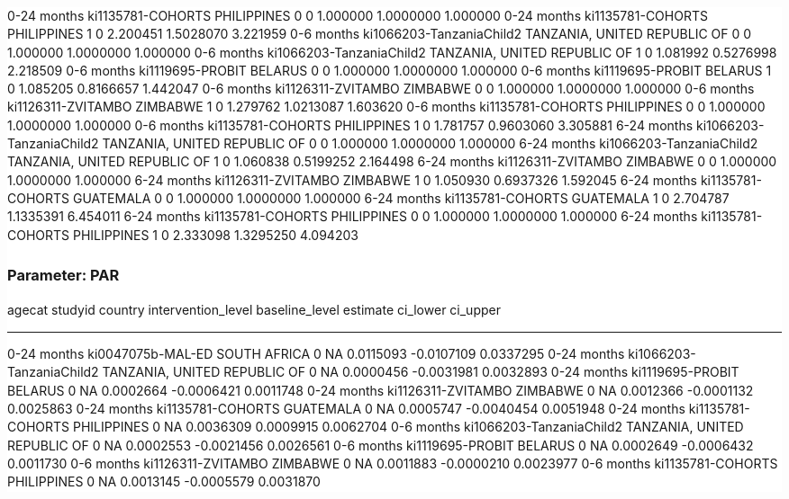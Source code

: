 0-24 months   ki1135781-COHORTS          PHILIPPINES                    0                    0                 1.000000   1.0000000   1.000000
0-24 months   ki1135781-COHORTS          PHILIPPINES                    1                    0                 2.200451   1.5028070   3.221959
0-6 months    ki1066203-TanzaniaChild2   TANZANIA, UNITED REPUBLIC OF   0                    0                 1.000000   1.0000000   1.000000
0-6 months    ki1066203-TanzaniaChild2   TANZANIA, UNITED REPUBLIC OF   1                    0                 1.081992   0.5276998   2.218509
0-6 months    ki1119695-PROBIT           BELARUS                        0                    0                 1.000000   1.0000000   1.000000
0-6 months    ki1119695-PROBIT           BELARUS                        1                    0                 1.085205   0.8166657   1.442047
0-6 months    ki1126311-ZVITAMBO         ZIMBABWE                       0                    0                 1.000000   1.0000000   1.000000
0-6 months    ki1126311-ZVITAMBO         ZIMBABWE                       1                    0                 1.279762   1.0213087   1.603620
0-6 months    ki1135781-COHORTS          PHILIPPINES                    0                    0                 1.000000   1.0000000   1.000000
0-6 months    ki1135781-COHORTS          PHILIPPINES                    1                    0                 1.781757   0.9603060   3.305881
6-24 months   ki1066203-TanzaniaChild2   TANZANIA, UNITED REPUBLIC OF   0                    0                 1.000000   1.0000000   1.000000
6-24 months   ki1066203-TanzaniaChild2   TANZANIA, UNITED REPUBLIC OF   1                    0                 1.060838   0.5199252   2.164498
6-24 months   ki1126311-ZVITAMBO         ZIMBABWE                       0                    0                 1.000000   1.0000000   1.000000
6-24 months   ki1126311-ZVITAMBO         ZIMBABWE                       1                    0                 1.050930   0.6937326   1.592045
6-24 months   ki1135781-COHORTS          GUATEMALA                      0                    0                 1.000000   1.0000000   1.000000
6-24 months   ki1135781-COHORTS          GUATEMALA                      1                    0                 2.704787   1.1335391   6.454011
6-24 months   ki1135781-COHORTS          PHILIPPINES                    0                    0                 1.000000   1.0000000   1.000000
6-24 months   ki1135781-COHORTS          PHILIPPINES                    1                    0                 2.333098   1.3295250   4.094203


### Parameter: PAR


agecat        studyid                    country                        intervention_level   baseline_level     estimate     ci_lower    ci_upper
------------  -------------------------  -----------------------------  -------------------  ---------------  ----------  -----------  ----------
0-24 months   ki0047075b-MAL-ED          SOUTH AFRICA                   0                    NA                0.0115093   -0.0107109   0.0337295
0-24 months   ki1066203-TanzaniaChild2   TANZANIA, UNITED REPUBLIC OF   0                    NA                0.0000456   -0.0031981   0.0032893
0-24 months   ki1119695-PROBIT           BELARUS                        0                    NA                0.0002664   -0.0006421   0.0011748
0-24 months   ki1126311-ZVITAMBO         ZIMBABWE                       0                    NA                0.0012366   -0.0001132   0.0025863
0-24 months   ki1135781-COHORTS          GUATEMALA                      0                    NA                0.0005747   -0.0040454   0.0051948
0-24 months   ki1135781-COHORTS          PHILIPPINES                    0                    NA                0.0036309    0.0009915   0.0062704
0-6 months    ki1066203-TanzaniaChild2   TANZANIA, UNITED REPUBLIC OF   0                    NA                0.0002553   -0.0021456   0.0026561
0-6 months    ki1119695-PROBIT           BELARUS                        0                    NA                0.0002649   -0.0006432   0.0011730
0-6 months    ki1126311-ZVITAMBO         ZIMBABWE                       0                    NA                0.0011883   -0.0000210   0.0023977
0-6 months    ki1135781-COHORTS          PHILIPPINES                    0                    NA                0.0013145   -0.0005579   0.0031870